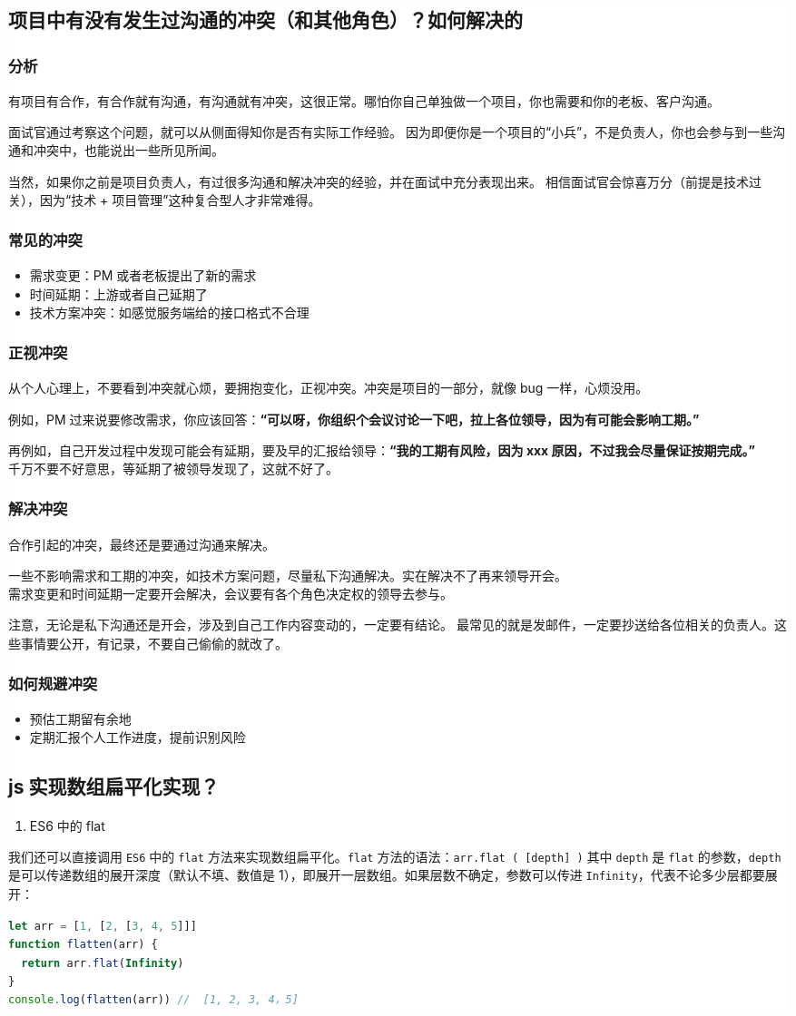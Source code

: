 ## 项目中有没有发生过沟通的冲突（和其他角色）？如何解决的

### 分析

有项目有合作，有合作就有沟通，有沟通就有冲突，这很正常。哪怕你自己单独做一个项目，你也需要和你的老板、客户沟通。

面试官通过考察这个问题，就可以从侧面得知你是否有实际工作经验。
因为即便你是一个项目的“小兵”，不是负责人，你也会参与到一些沟通和冲突中，也能说出一些所见所闻。

当然，如果你之前是项目负责人，有过很多沟通和解决冲突的经验，并在面试中充分表现出来。
相信面试官会惊喜万分（前提是技术过关），因为“技术 + 项目管理”这种复合型人才非常难得。

### 常见的冲突

- 需求变更：PM 或者老板提出了新的需求
- 时间延期：上游或者自己延期了
- 技术方案冲突：如感觉服务端给的接口格式不合理

### 正视冲突

从个人心理上，不要看到冲突就心烦，要拥抱变化，正视冲突。冲突是项目的一部分，就像 bug 一样，心烦没用。

例如，PM 过来说要修改需求，你应该回答：**“可以呀，你组织个会议讨论一下吧，拉上各位领导，因为有可能会影响工期。”**

再例如，自己开发过程中发现可能会有延期，要及早的汇报给领导：**“我的工期有风险，因为 xxx 原因，不过我会尽量保证按期完成。”**<br>
千万不要不好意思，等延期了被领导发现了，这就不好了。

### 解决冲突

合作引起的冲突，最终还是要通过沟通来解决。

一些不影响需求和工期的冲突，如技术方案问题，尽量私下沟通解决。实在解决不了再来领导开会。<br>
需求变更和时间延期一定要开会解决，会议要有各个角色决定权的领导去参与。

注意，无论是私下沟通还是开会，涉及到自己工作内容变动的，一定要有结论。
最常见的就是发邮件，一定要抄送给各位相关的负责人。这些事情要公开，有记录，不要自己偷偷的就改了。

### 如何规避冲突

- 预估工期留有余地
- 定期汇报个人工作进度，提前识别风险

## js 实现数组扁平化实现？

1. ES6 中的 flat

我们还可以直接调用 `ES6` 中的 `flat` 方法来实现数组扁平化。`flat` 方法的语法：`arr.flat ( [depth] )`
其中 `depth` 是 `flat` 的参数，`depth` 是可以传递数组的展开深度（默认不填、数值是 1），即展开一层数组。如果层数不确定，参数可以传进 `Infinity`，代表不论多少层都要展开：

```js
let arr = [1, [2, [3, 4, 5]]]
function flatten(arr) {
  return arr.flat(Infinity)
}
console.log(flatten(arr)) //  [1, 2, 3, 4，5]
```
